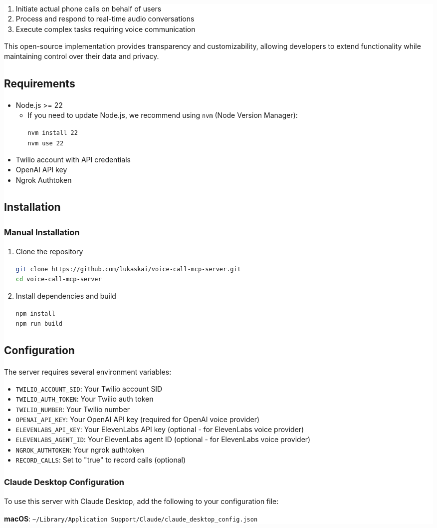 1. Initiate actual phone calls on behalf of users
2. Process and respond to real-time audio conversations
3. Execute complex tasks requiring voice communication

This open-source implementation provides transparency and customizability, allowing developers to extend functionality while maintaining control over their data and privacy.

## Requirements

- Node.js >= 22
  - If you need to update Node.js, we recommend using `nvm` (Node Version Manager):
    ```bash
    nvm install 22
    nvm use 22
    ```
- Twilio account with API credentials
- OpenAI API key
- Ngrok Authtoken

## Installation

### Manual Installation

1. Clone the repository
   ```bash
   git clone https://github.com/lukaskai/voice-call-mcp-server.git
   cd voice-call-mcp-server
   ```

2. Install dependencies and build
   ```bash
   npm install
   npm run build
   ```

## Configuration

The server requires several environment variables:

- `TWILIO_ACCOUNT_SID`: Your Twilio account SID
- `TWILIO_AUTH_TOKEN`: Your Twilio auth token
- `TWILIO_NUMBER`: Your Twilio number
- `OPENAI_API_KEY`: Your OpenAI API key (required for OpenAI voice provider)
- `ELEVENLABS_API_KEY`: Your ElevenLabs API key (optional - for ElevenLabs voice provider)
- `ELEVENLABS_AGENT_ID`: Your ElevenLabs agent ID (optional - for ElevenLabs voice provider)
- `NGROK_AUTHTOKEN`: Your ngrok authtoken
- `RECORD_CALLS`: Set to "true" to record calls (optional)

### Claude Desktop Configuration

To use this server with Claude Desktop, add the following to your configuration file:

**macOS**: `~/Library/Application Support/Claude/claude_desktop_config.json`
